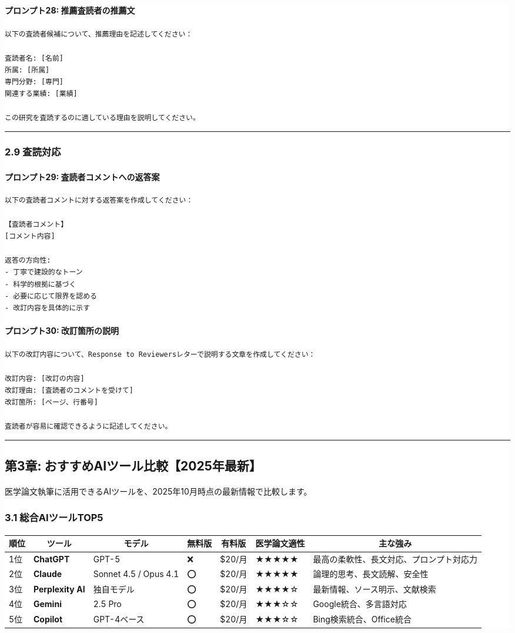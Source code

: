 #### プロンプト28: 推薦査読者の推薦文
```
以下の査読者候補について、推薦理由を記述してください：

査読者名: [名前]
所属: [所属]
専門分野: [専門]
関連する業績: [業績]

この研究を査読するのに適している理由を説明してください。
```

---

### 2.9 査読対応

#### プロンプト29: 査読者コメントへの返答案
```
以下の査読者コメントに対する返答案を作成してください：

【査読者コメント】
[コメント内容]

返答の方向性:
- 丁寧で建設的なトーン
- 科学的根拠に基づく
- 必要に応じて限界を認める
- 改訂内容を具体的に示す
```

#### プロンプト30: 改訂箇所の説明
```
以下の改訂内容について、Response to Reviewersレターで説明する文章を作成してください：

改訂内容: [改訂の内容]
改訂理由: [査読者のコメントを受けて]
改訂箇所: [ページ、行番号]

査読者が容易に確認できるように記述してください。
```

---

## 第3章: おすすめAIツール比較【2025年最新】

医学論文執筆に活用できるAIツールを、2025年10月時点の最新情報で比較します。

### 3.1 総合AIツールTOP5

| 順位 | ツール | モデル | 無料版 | 有料版 | 医学論文適性 | 主な強み |
|------|--------|--------|--------|--------|------------|---------|
| 1位 | **ChatGPT** | GPT-5 | ❌ | $20/月 | ★★★★★ | 最高の柔軟性、長文対応、プロンプト対応力 |
| 2位 | **Claude** | Sonnet 4.5 / Opus 4.1 | ⭕ | $20/月 | ★★★★★ | 論理的思考、長文読解、安全性 |
| 3位 | **Perplexity AI** | 独自モデル | ⭕ | $20/月 | ★★★★☆ | 最新情報、ソース明示、文献検索 |
| 4位 | **Gemini** | 2.5 Pro | ⭕ | $20/月 | ★★★☆☆ | Google統合、多言語対応 |
| 5位 | **Copilot** | GPT-4ベース | ⭕ | $20/月 | ★★★☆☆ | Bing検索統合、Office統合 |
